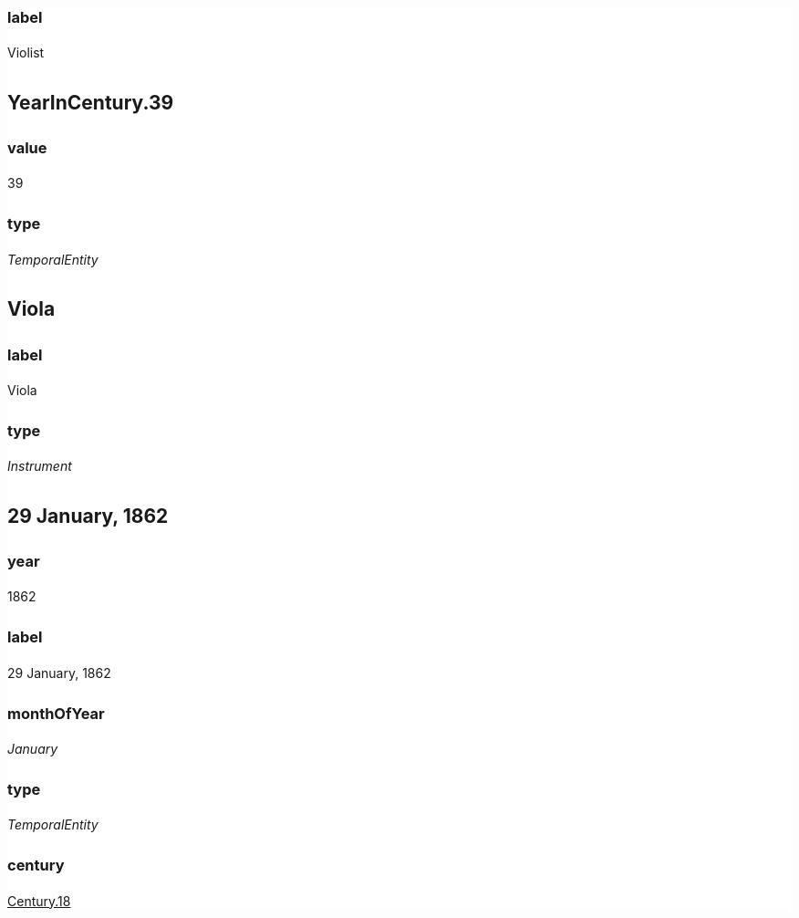 ### label


Violist

## YearInCentury.39

### value


39

### type


*TemporalEntity*

## Viola

### label


Viola

### type


*Instrument*

## 29 January, 1862

### year


1862

### label


29 January, 1862

### monthOfYear


*January*

### type


*TemporalEntity*

### century


[Century.18](#Century.18)
